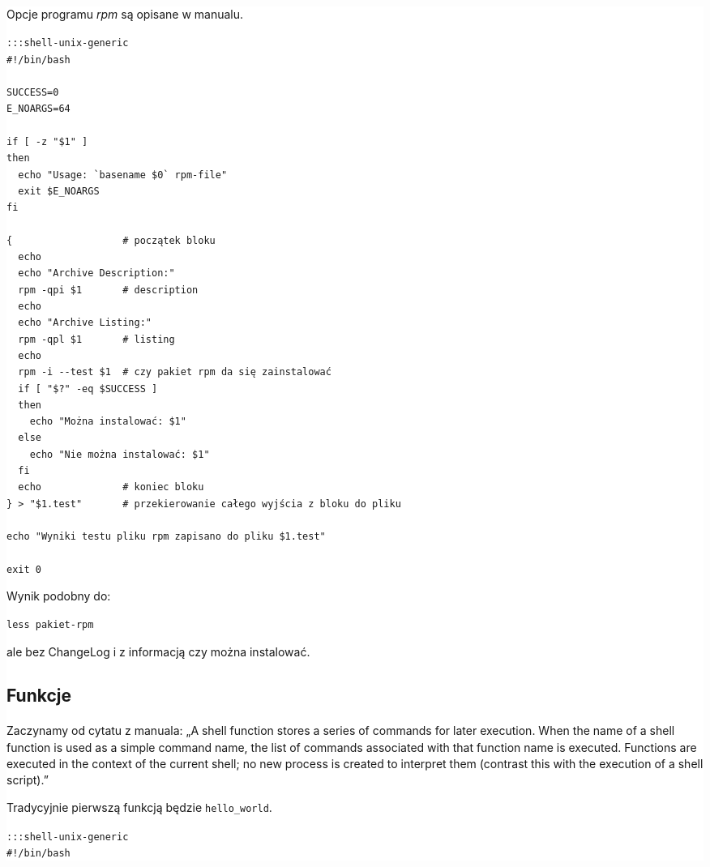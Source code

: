 Opcje programu *rpm* są opisane w manualu.

    :::shell-unix-generic
    #!/bin/bash

    SUCCESS=0
    E_NOARGS=64

    if [ -z "$1" ]
    then
      echo "Usage: `basename $0` rpm-file"
      exit $E_NOARGS
    fi

    {                   # początek bloku
      echo
      echo "Archive Description:"
      rpm -qpi $1       # description
      echo
      echo "Archive Listing:"
      rpm -qpl $1       # listing
      echo
      rpm -i --test $1  # czy pakiet rpm da się zainstalować
      if [ "$?" -eq $SUCCESS ]
      then
        echo "Można instalować: $1"
      else
        echo "Nie można instalować: $1"
      fi
      echo              # koniec bloku
    } > "$1.test"       # przekierowanie całego wyjścia z bloku do pliku

    echo "Wyniki testu pliku rpm zapisano do pliku $1.test"

    exit 0

Wynik podobny do:

    less pakiet-rpm

ale bez ChangeLog i z informacją czy można instalować.


## Funkcje

Zaczynamy od cytatu z manuala: „A shell function stores a series of
commands for later execution. When the name of a shell function is
used as a simple command name, the list of commands associated with
that function name is executed.  Functions are executed in the context
of the current shell; no new process is created to interpret them
(contrast this with the execution of a shell script).”

Tradycyjnie pierwszą funkcją będzie `hello_world`.

    :::shell-unix-generic
    #!/bin/bash


[enscript]: http://www.codento.com/people/mtr/genscript "Enscript"
[a2ps]: http://www-inf.enst.fr/~demaille/ "a2ps"
[psp]: http://helion.pl/ksiazki/powlok.htm "Programowanie skryptów powłoki"